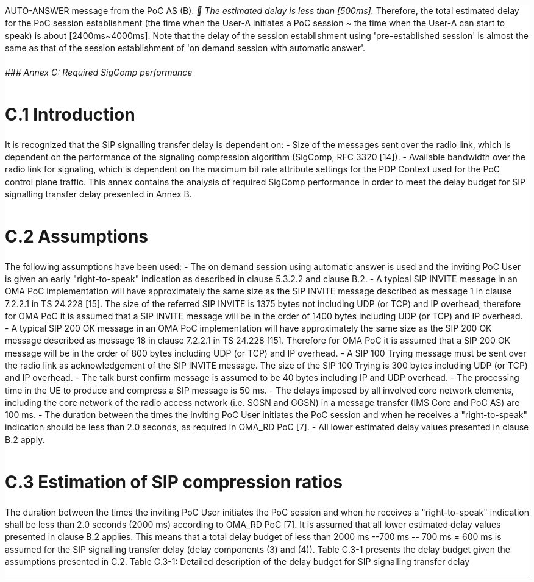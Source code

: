 AUTO-ANSWER message from the PoC AS (B).
_ The estimated delay is less than [500ms]._
Therefore, the total estimated delay for the PoC session establishment (the
time when the User-A initiates a PoC session \~ the time when the User-A can
start to speak) is about [2400ms\~4000ms].
Note that the delay of the session establishment using \'pre-established
session\' is almost the same as that of the session establishment of \'on
demand session with automatic answer\'.
###### ### Annex C: Required SigComp performance
# C.1 Introduction
It is recognized that the SIP signalling transfer delay is dependent on:
\- Size of the messages sent over the radio link, which is dependent on the
performance of the signaling compression algorithm (SigComp, RFC 3320 [14]).
\- Available bandwidth over the radio link for signaling, which is dependent
on the maximum bit rate attribute settings for the PDP Context used for the
PoC control plane traffic.
This annex contains the analysis of required SigComp performance in order to
meet the delay budget for SIP signalling transfer delay presented in Annex B.
# C.2 Assumptions
The following assumptions have been used:
\- The on demand session using automatic answer is used and the inviting PoC
User is given an early \"right-to-speak\" indication as described in clause
5.3.2.2 and clause B.2.
\- A typical SIP INVITE message in an OMA PoC implementation will have
approximately the same size as the SIP INVITE message described as message 1
in clause 7.2.2.1 in TS 24.228 [15]. The size of the referred SIP INVITE is
1375 bytes not including UDP (or TCP) and IP overhead, therefore for OMA PoC
it is assumed that a SIP INVITE message will be in the order of 1400 bytes
including UDP (or TCP) and IP overhead.
\- A typical SIP 200 OK message in an OMA PoC implementation will have
approximately the same size as the SIP 200 OK message described as message 18
in clause 7.2.2.1 in TS 24.228 [15]. Therefore for OMA PoC it is assumed that
a SIP 200 OK message will be in the order of 800 bytes including UDP (or TCP)
and IP overhead.
\- A SIP 100 Trying message must be sent over the radio link as
acknowledgement of the SIP INVITE message. The size of the SIP 100 Trying is
300 bytes including UDP (or TCP) and IP overhead.
\- The talk burst confirm message is assumed to be 40 bytes including IP and
UDP overhead.
\- The processing time in the UE to produce and compress a SIP message is 50
ms.
\- The delays imposed by all involved core network elements, including the
core network of the radio access network (i.e. SGSN and GGSN) in a message
transfer (IMS Core and PoC AS) are 100 ms.
\- The duration between the times the inviting PoC User initiates the PoC
session and when he receives a \"right-to-speak\" indication should be less
than 2.0 seconds, as required in OMA_RD PoC [7].
\- All lower estimated delay values presented in clause B.2 apply.
# C.3 Estimation of SIP compression ratios
The duration between the times the inviting PoC User initiates the PoC session
and when he receives a \"right-to-speak\" indication shall be less than 2.0
seconds (2000 ms) according to OMA_RD PoC [7]. It is assumed that all lower
estimated delay values presented in clause B.2 applies. This means that a
total delay budget of less than 2000 ms --700 ms -- 700 ms = 600 ms is assumed
for the SIP signalling transfer delay (delay components (3) and (4)).
Table C.3-1 presents the delay budget given the assumptions presented in C.2.
Table C.3-1: Detailed description of the delay budget for SIP signalling
transfer delay
* * *